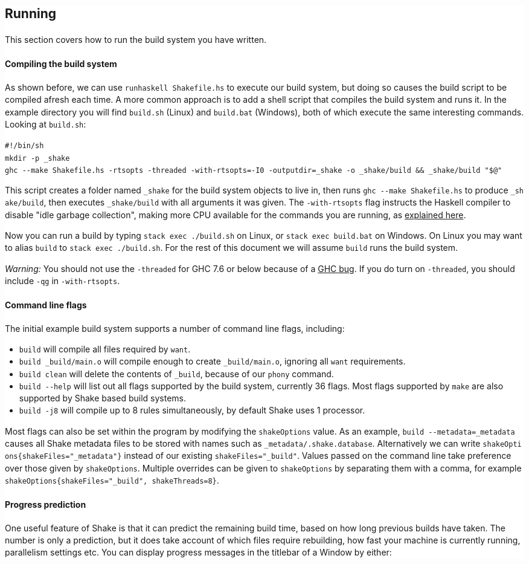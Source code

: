 ## Running

This section covers how to run the build system you have written.

#### Compiling the build system

As shown before, we can use `runhaskell Shakefile.hs` to execute our build system, but doing so causes the build script to be compiled afresh each time. A more common approach is to add a shell script that compiles the build system and runs it. In the example directory you will find `build.sh` (Linux) and `build.bat` (Windows), both of which execute the same interesting commands. Looking at `build.sh`:

    #!/bin/sh
    mkdir -p _shake
    ghc --make Shakefile.hs -rtsopts -threaded -with-rtsopts=-I0 -outputdir=_shake -o _shake/build && _shake/build "$@"

This script creates a folder named `_shake` for the build system objects to live in, then runs `ghc --make Shakefile.hs` to produce `_shake/build`, then executes `_shake/build` with all arguments it was given. The `-with-rtsopts` flag instructs the Haskell compiler to disable "idle garbage collection", making more CPU available for the commands you are running, as [explained here](https://stackoverflow.com/questions/34588057/why-does-shake-recommend-disabling-idle-garbage-collection/).

Now you can run a build by typing `stack exec ./build.sh` on Linux, or `stack exec build.bat` on Windows. On Linux you may want to alias `build` to `stack exec ./build.sh`. For the rest of this document we will assume `build` runs the build system.

_Warning:_ You should not use the `-threaded` for GHC 7.6 or below because of a [GHC bug](https://ghc.haskell.org/trac/ghc/ticket/7646). If you do turn on `-threaded`, you should include `-qg` in `-with-rtsopts`.

#### Command line flags

The initial example build system supports a number of command line flags, including:

* `build` will compile all files required by `want`.
* `build _build/main.o` will compile enough to create `_build/main.o`, ignoring all `want` requirements.
* `build clean` will delete the contents of `_build`, because of our `phony` command.
* `build --help` will list out all flags supported by the build system, currently 36 flags. Most flags supported by `make` are also supported by Shake based build systems.
* `build -j8` will compile up to 8 rules simultaneously, by default Shake uses 1 processor.

Most flags can also be set within the program by modifying the `shakeOptions` value. As an example, `build --metadata=_metadata` causes all Shake metadata files to be stored with names such as `_metadata/.shake.database`. Alternatively we can write `shakeOptions{shakeFiles="_metadata"}` instead of our existing `shakeFiles="_build"`. Values passed on the command line take preference over those given by `shakeOptions`. Multiple overrides can be given to `shakeOptions` by separating them with a comma, for example `shakeOptions{shakeFiles="_build", shakeThreads=8}`.

<span class="target" id="progress"></span>

#### Progress prediction

One useful feature of Shake is that it can predict the remaining build time, based on how long previous builds have taken. The number is only a prediction, but it does take account of which files require rebuilding, how fast your machine is currently running, parallelism settings etc. You can display progress messages in the titlebar of a Window by either:
